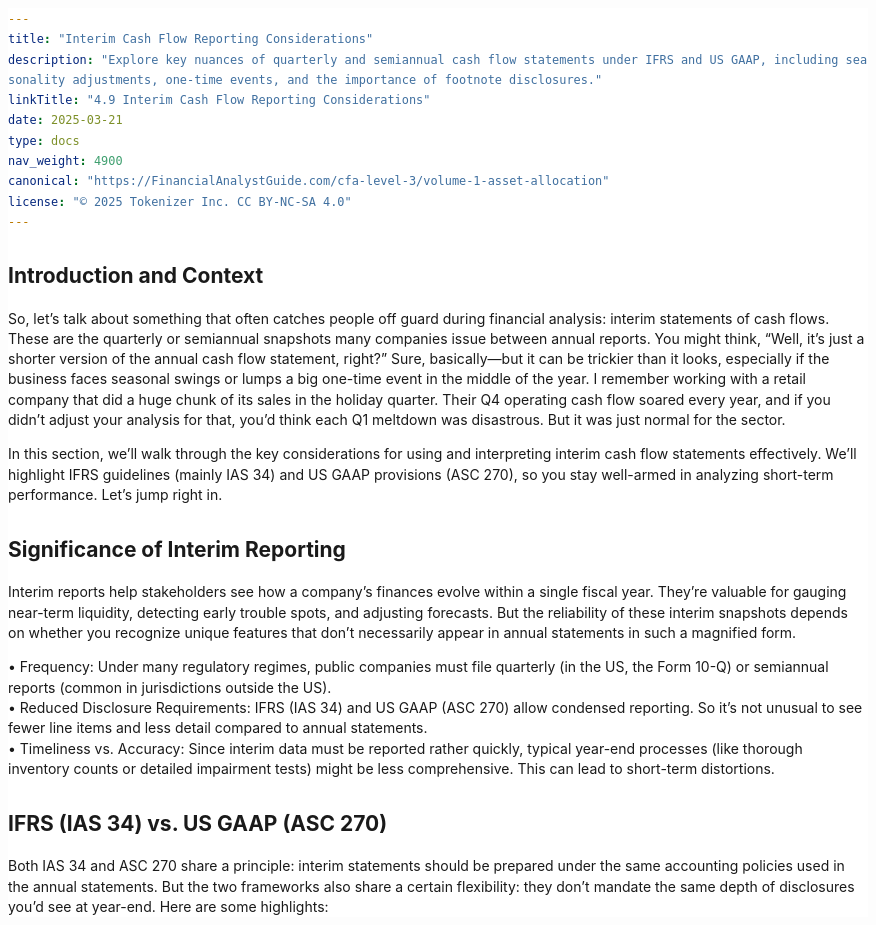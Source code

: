 ```yaml
---
title: "Interim Cash Flow Reporting Considerations"
description: "Explore key nuances of quarterly and semiannual cash flow statements under IFRS and US GAAP, including seasonality adjustments, one-time events, and the importance of footnote disclosures."
linkTitle: "4.9 Interim Cash Flow Reporting Considerations"
date: 2025-03-21
type: docs
nav_weight: 4900
canonical: "https://FinancialAnalystGuide.com/cfa-level-3/volume-1-asset-allocation"
license: "© 2025 Tokenizer Inc. CC BY-NC-SA 4.0"
---
```


## Introduction and Context

So, let’s talk about something that often catches people off guard during financial analysis: interim statements of cash flows. These are the quarterly or semiannual snapshots many companies issue between annual reports. You might think, “Well, it’s just a shorter version of the annual cash flow statement, right?” Sure, basically—but it can be trickier than it looks, especially if the business faces seasonal swings or lumps a big one-time event in the middle of the year. I remember working with a retail company that did a huge chunk of its sales in the holiday quarter. Their Q4 operating cash flow soared every year, and if you didn’t adjust your analysis for that, you’d think each Q1 meltdown was disastrous. But it was just normal for the sector.

In this section, we’ll walk through the key considerations for using and interpreting interim cash flow statements effectively. We’ll highlight IFRS guidelines (mainly IAS 34) and US GAAP provisions (ASC 270), so you stay well-armed in analyzing short-term performance. Let’s jump right in.

## Significance of Interim Reporting

Interim reports help stakeholders see how a company’s finances evolve within a single fiscal year. They’re valuable for gauging near-term liquidity, detecting early trouble spots, and adjusting forecasts. But the reliability of these interim snapshots depends on whether you recognize unique features that don’t necessarily appear in annual statements in such a magnified form.

• Frequency: Under many regulatory regimes, public companies must file quarterly (in the US, the Form 10-Q) or semiannual reports (common in jurisdictions outside the US).  
• Reduced Disclosure Requirements: IFRS (IAS 34) and US GAAP (ASC 270) allow condensed reporting. So it’s not unusual to see fewer line items and less detail compared to annual statements.  
• Timeliness vs. Accuracy: Since interim data must be reported rather quickly, typical year-end processes (like thorough inventory counts or detailed impairment tests) might be less comprehensive. This can lead to short-term distortions.

## IFRS (IAS 34) vs. US GAAP (ASC 270)

Both IAS 34 and ASC 270 share a principle: interim statements should be prepared under the same accounting policies used in the annual statements. But the two frameworks also share a certain flexibility: they don’t mandate the same depth of disclosures you’d see at year-end. Here are some highlights:
